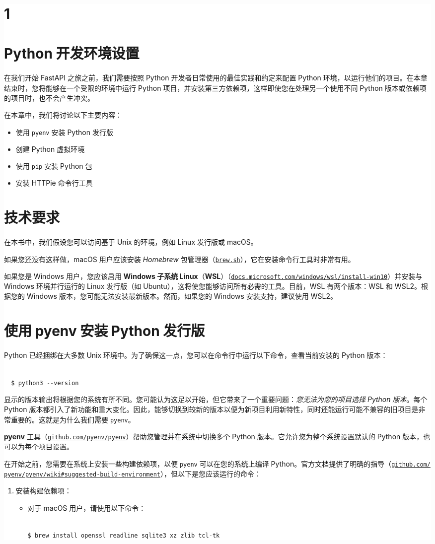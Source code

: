# 1

# Python 开发环境设置

在我们开始 FastAPI 之旅之前，我们需要按照 Python 开发者日常使用的最佳实践和约定来配置 Python 环境，以运行他们的项目。在本章结束时，您将能够在一个受限的环境中运行 Python 项目，并安装第三方依赖项，这样即使您在处理另一个使用不同 Python 版本或依赖项的项目时，也不会产生冲突。

在本章中，我们将讨论以下主要内容：

+   使用 `pyenv` 安装 Python 发行版

+   创建 Python 虚拟环境

+   使用 `pip` 安装 Python 包

+   安装 HTTPie 命令行工具

# 技术要求

在本书中，我们假设您可以访问基于 Unix 的环境，例如 Linux 发行版或 macOS。

如果您还没有这样做，macOS 用户应该安装 *Homebrew* 包管理器（[`brew.sh`](https://brew.sh)），它在安装命令行工具时非常有用。

如果您是 Windows 用户，您应该启用 **Windows 子系统 Linux**（**WSL**）（[`docs.microsoft.com/windows/wsl/install-win10`](https://docs.microsoft.com/windows/wsl/install-win10)）并安装与 Windows 环境并行运行的 Linux 发行版（如 Ubuntu），这将使您能够访问所有必需的工具。目前，WSL 有两个版本：WSL 和 WSL2。根据您的 Windows 版本，您可能无法安装最新版本。然而，如果您的 Windows 安装支持，建议使用 WSL2。

# 使用 pyenv 安装 Python 发行版

Python 已经捆绑在大多数 Unix 环境中。为了确保这一点，您可以在命令行中运行以下命令，查看当前安装的 Python 版本：

```py

  $ python3 --version
```

显示的版本输出将根据您的系统有所不同。您可能认为这足以开始，但它带来了一个重要问题：*您无法为您的项目选择 Python 版本*。每个 Python 版本都引入了新功能和重大变化。因此，能够切换到较新的版本以便为新项目利用新特性，同时还能运行可能不兼容的旧项目是非常重要的。这就是为什么我们需要 `pyenv`。

**pyenv** 工具（[`github.com/pyenv/pyenv`](https://github.com/pyenv/pyenv)）帮助您管理并在系统中切换多个 Python 版本。它允许您为整个系统设置默认的 Python 版本，也可以为每个项目设置。

在开始之前，您需要在系统上安装一些构建依赖项，以便 `pyenv` 可以在您的系统上编译 Python。官方文档提供了明确的指导（[`github.com/pyenv/pyenv/wiki#suggested-build-environment`](https://github.com/pyenv/pyenv/wiki#suggested-build-environment)），但以下是您应该运行的命令：

1.  安装构建依赖项：

    +   对于 macOS 用户，请使用以下命令：

        ```py

        $ brew install openssl readline sqlite3 xz zlib tcl-tk
        ```
